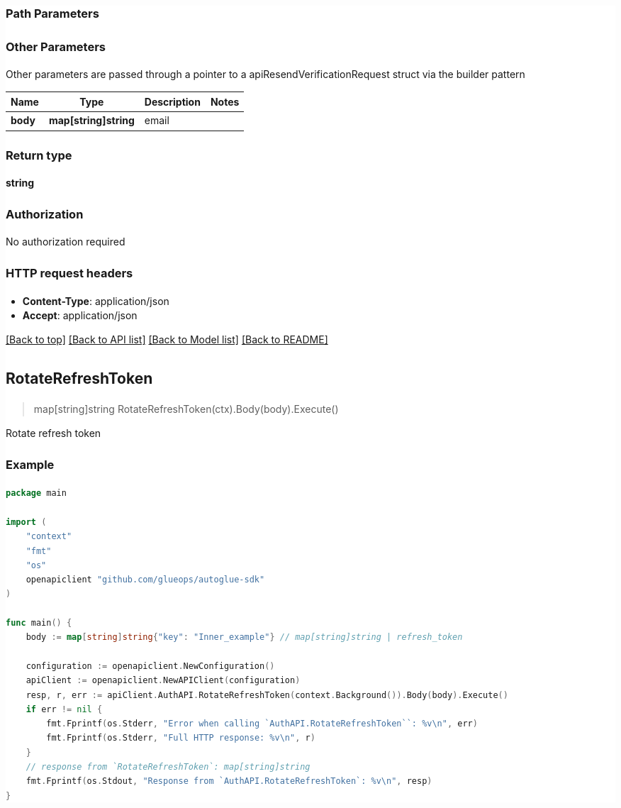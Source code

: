 ### Path Parameters



### Other Parameters

Other parameters are passed through a pointer to a apiResendVerificationRequest struct via the builder pattern


Name | Type | Description  | Notes
------------- | ------------- | ------------- | -------------
 **body** | **map[string]string** | email | 

### Return type

**string**

### Authorization

No authorization required

### HTTP request headers

- **Content-Type**: application/json
- **Accept**: application/json

[[Back to top]](#) [[Back to API list]](../README.md#documentation-for-api-endpoints)
[[Back to Model list]](../README.md#documentation-for-models)
[[Back to README]](../README.md)


## RotateRefreshToken

> map[string]string RotateRefreshToken(ctx).Body(body).Execute()

Rotate refresh token



### Example

```go
package main

import (
	"context"
	"fmt"
	"os"
	openapiclient "github.com/glueops/autoglue-sdk"
)

func main() {
	body := map[string]string{"key": "Inner_example"} // map[string]string | refresh_token

	configuration := openapiclient.NewConfiguration()
	apiClient := openapiclient.NewAPIClient(configuration)
	resp, r, err := apiClient.AuthAPI.RotateRefreshToken(context.Background()).Body(body).Execute()
	if err != nil {
		fmt.Fprintf(os.Stderr, "Error when calling `AuthAPI.RotateRefreshToken``: %v\n", err)
		fmt.Fprintf(os.Stderr, "Full HTTP response: %v\n", r)
	}
	// response from `RotateRefreshToken`: map[string]string
	fmt.Fprintf(os.Stdout, "Response from `AuthAPI.RotateRefreshToken`: %v\n", resp)
}
```
